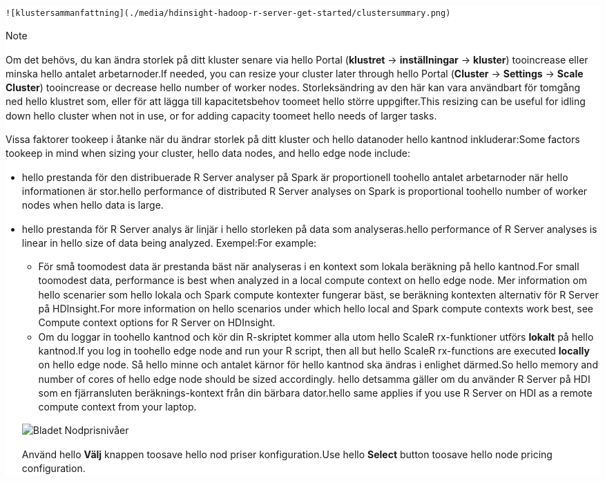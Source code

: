     ![klustersammanfattning](./media/hdinsight-hadoop-r-server-get-started/clustersummary.png)

   > [!NOTE]
   > <span data-ttu-id="8bb98-185">Om det behövs, du kan ändra storlek på ditt kluster senare via hello Portal (**klustret** -> **inställningar** -> **kluster**) tooincrease eller minska hello antalet arbetarnoder.</span><span class="sxs-lookup"><span data-stu-id="8bb98-185">If needed, you can resize your cluster later through hello Portal (**Cluster** -> **Settings** -> **Scale Cluster**) tooincrease or decrease hello number of worker nodes.</span></span>  <span data-ttu-id="8bb98-186">Storleksändring av den här kan vara användbart för tomgång ned hello klustret som, eller för att lägga till kapacitetsbehov toomeet hello större uppgifter.</span><span class="sxs-lookup"><span data-stu-id="8bb98-186">This resizing can be useful for idling down hello cluster when not in use, or for adding capacity toomeet hello needs of larger tasks.</span></span>
   >
   >

   <span data-ttu-id="8bb98-187">Vissa faktorer tookeep i åtanke när du ändrar storlek på ditt kluster och hello datanoder hello kantnod inkluderar:</span><span class="sxs-lookup"><span data-stu-id="8bb98-187">Some factors tookeep in mind when sizing your cluster, hello data nodes, and hello edge node include:</span></span>  

   * <span data-ttu-id="8bb98-188">hello prestanda för den distribuerade R Server analyser på Spark är proportionell toohello antalet arbetarnoder när hello informationen är stor.</span><span class="sxs-lookup"><span data-stu-id="8bb98-188">hello performance of distributed R Server analyses on Spark is proportional toohello number of worker nodes when hello data is large.</span></span>  

   * <span data-ttu-id="8bb98-189">hello prestanda för R Server analys är linjär i hello storleken på data som analyseras.</span><span class="sxs-lookup"><span data-stu-id="8bb98-189">hello performance of R Server analyses is linear in hello size of data being analyzed.</span></span> <span data-ttu-id="8bb98-190">Exempel:</span><span class="sxs-lookup"><span data-stu-id="8bb98-190">For example:</span></span>  

     * <span data-ttu-id="8bb98-191">För små toomodest data är prestanda bäst när analyseras i en kontext som lokala beräkning på hello kantnod.</span><span class="sxs-lookup"><span data-stu-id="8bb98-191">For small toomodest data, performance is best when analyzed in a local compute context on hello edge node.</span></span>  <span data-ttu-id="8bb98-192">Mer information om hello scenarier som hello lokala och Spark compute kontexter fungerar bäst, se beräkning kontexten alternativ för R Server på HDInsight.</span><span class="sxs-lookup"><span data-stu-id="8bb98-192">For more information on hello scenarios under which hello local and Spark compute contexts work best, see  Compute context options for R Server on HDInsight.</span></span><br>
     * <span data-ttu-id="8bb98-193">Om du loggar in toohello kantnod och kör din R-skriptet kommer alla utom hello ScaleR rx-funktioner utförs <strong>lokalt</strong> på hello kantnod.</span><span class="sxs-lookup"><span data-stu-id="8bb98-193">If you log in toohello edge node and run your R script, then all but hello ScaleR rx-functions are executed <strong>locally</strong> on hello edge node.</span></span> <span data-ttu-id="8bb98-194">Så hello minne och antalet kärnor för hello kantnod ska ändras i enlighet därmed.</span><span class="sxs-lookup"><span data-stu-id="8bb98-194">So hello memory and number of cores of hello edge node should be sized accordingly.</span></span> <span data-ttu-id="8bb98-195">hello detsamma gäller om du använder R Server på HDI som en fjärransluten beräknings-kontext från din bärbara dator.</span><span class="sxs-lookup"><span data-stu-id="8bb98-195">hello same applies if you use R Server on HDI as a remote compute context from your laptop.</span></span>

     ![Bladet Nodprisnivåer](./media/hdinsight-hadoop-r-server-get-started/pricingtier.png)

     <span data-ttu-id="8bb98-197">Använd hello **Välj** knappen toosave hello nod priser konfiguration.</span><span class="sxs-lookup"><span data-stu-id="8bb98-197">Use hello **Select** button toosave hello node pricing configuration.</span></span>
